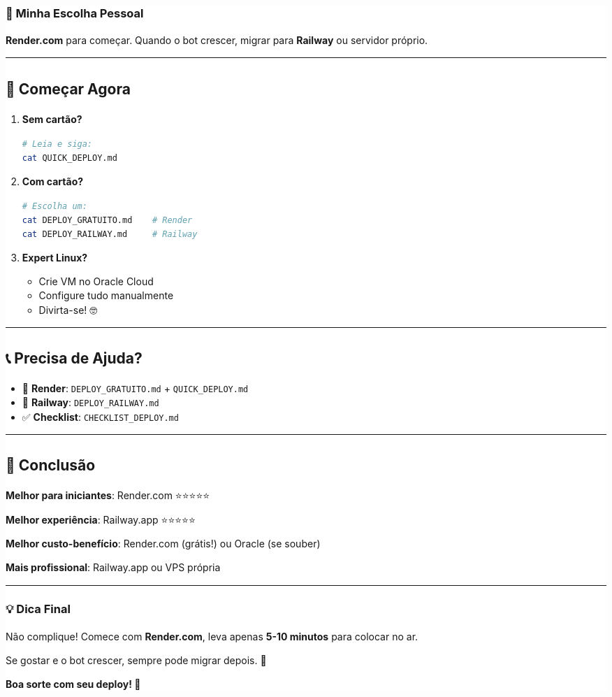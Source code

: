 ### 🎯 Minha Escolha Pessoal

**Render.com** para começar. Quando o bot crescer, migrar para **Railway** ou servidor próprio.

---

## 🚀 Começar Agora

1. **Sem cartão?**
   ```bash
   # Leia e siga:
   cat QUICK_DEPLOY.md
   ```

2. **Com cartão?**
   ```bash
   # Escolha um:
   cat DEPLOY_GRATUITO.md    # Render
   cat DEPLOY_RAILWAY.md     # Railway
   ```

3. **Expert Linux?**
   - Crie VM no Oracle Cloud
   - Configure tudo manualmente
   - Divirta-se! 🤓

---

## 📞 Precisa de Ajuda?

- 📖 **Render**: `DEPLOY_GRATUITO.md` + `QUICK_DEPLOY.md`
- 🚂 **Railway**: `DEPLOY_RAILWAY.md`
- ✅ **Checklist**: `CHECKLIST_DEPLOY.md`

---

## 🎉 Conclusão

**Melhor para iniciantes**: Render.com ⭐⭐⭐⭐⭐

**Melhor experiência**: Railway.app ⭐⭐⭐⭐⭐

**Melhor custo-benefício**: Render.com (grátis!) ou Oracle (se souber)

**Mais profissional**: Railway.app ou VPS própria

---

### 💡 Dica Final

Não complique! Comece com **Render.com**, leva apenas **5-10 minutos** para colocar no ar.

Se gostar e o bot crescer, sempre pode migrar depois. 🚀

**Boa sorte com seu deploy! 🎊**